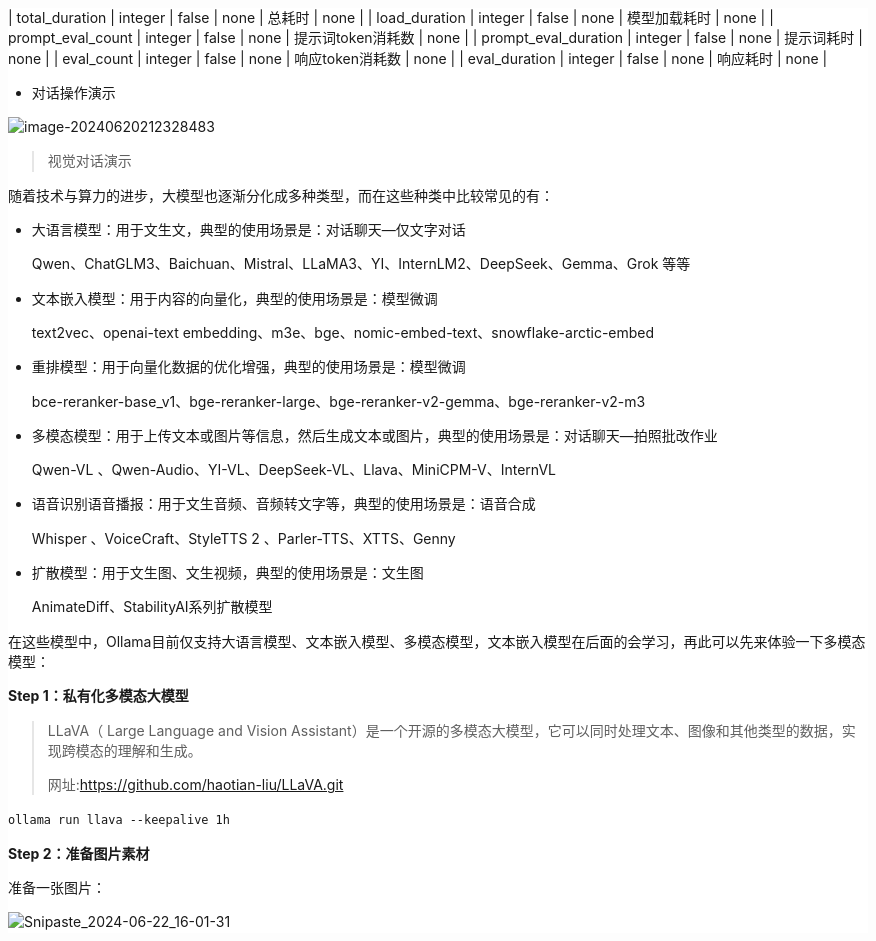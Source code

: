 | total_duration       | integer  | false | none | 总耗时            | none |
| load_duration        | integer  | false | none | 模型加载耗时      | none |
| prompt_eval_count    | integer  | false | none | 提示词token消耗数 | none |
| prompt_eval_duration | integer  | false | none | 提示词耗时        | none |
| eval_count           | integer  | false | none | 响应token消耗数   | none |
| eval_duration        | integer  | false | none | 响应耗时          | none |

* 对话操作演示

![image-20240620212328483](https://bob-blog-image.oss-cn-shanghai.aliyuncs.com/Local_deploy_LLM/LLM_image/image-20240620212328483.png)

> 视觉对话演示

随着技术与算力的进步，大模型也逐渐分化成多种类型，而在这些种类中比较常见的有：

- 大语言模型：用于文生文，典型的使用场景是：对话聊天—仅文字对话

  Qwen、ChatGLM3、Baichuan、Mistral、LLaMA3、YI、InternLM2、DeepSeek、Gemma、Grok 等等

- 文本嵌入模型：用于内容的向量化，典型的使用场景是：模型微调

  text2vec、openai-text embedding、m3e、bge、nomic-embed-text、snowflake-arctic-embed

- 重排模型：用于向量化数据的优化增强，典型的使用场景是：模型微调

  bce-reranker-base_v1、bge-reranker-large、bge-reranker-v2-gemma、bge-reranker-v2-m3

- 多模态模型：用于上传文本或图片等信息，然后生成文本或图片，典型的使用场景是：对话聊天—拍照批改作业

  Qwen-VL 、Qwen-Audio、YI-VL、DeepSeek-VL、Llava、MiniCPM-V、InternVL

- 语音识别语音播报：用于文生音频、音频转文字等，典型的使用场景是：语音合成

  Whisper 、VoiceCraft、StyleTTS 2 、Parler-TTS、XTTS、Genny

- 扩散模型：用于文生图、文生视频，典型的使用场景是：文生图

  AnimateDiff、StabilityAI系列扩散模型 

在这些模型中，Ollama目前仅支持大语言模型、文本嵌入模型、多模态模型，文本嵌入模型在后面的会学习，再此可以先来体验一下多模态模型：

**Step 1：私有化多模态大模型**

> LLaVA（ Large Language and Vision Assistant）是一个开源的多模态大模型，它可以同时处理文本、图像和其他类型的数据，实现跨模态的理解和生成。
>
> 网址:https://github.com/haotian-liu/LLaVA.git

```shell
ollama run llava --keepalive 1h
```

**Step 2：准备图片素材**

准备一张图片：

![Snipaste_2024-06-22_16-01-31](https://bob-blog-image.oss-cn-shanghai.aliyuncs.com/Local_deploy_LLM/LLM_image/Snipaste_2024-06-22_16-01-31.png)
